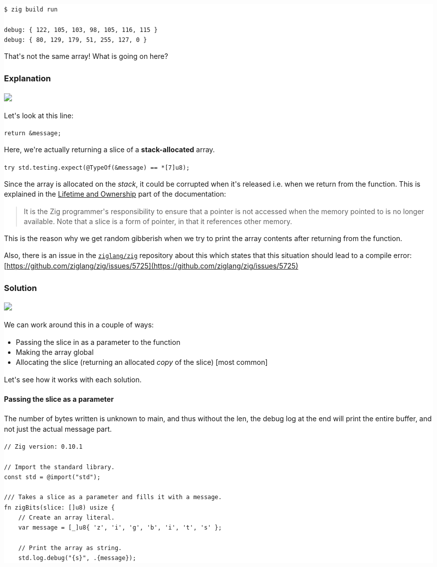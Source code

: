 ```sh
$ zig build run

debug: { 122, 105, 103, 98, 105, 116, 115 }
debug: { 80, 129, 179, 51, 255, 127, 0 }
```

That's not the same array! What is going on here?

### Explanation

<img src="/ziggy_think.svg" style="width: 25%"/>

Let's look at this line:

```zig
return &message;
```

Here, we're actually returning a slice of a **stack-allocated** array.

```zig
try std.testing.expect(@TypeOf(&message) == *[7]u8);
```

Since the array is allocated on the _stack_, it could be corrupted when it's released i.e. when we return from the function. This is explained in the [Lifetime and Ownership](https://ziglang.org/documentation/master/#Lifetime-and-Ownership) part of the documentation:

> It is the Zig programmer's responsibility to ensure that a pointer is not accessed when the memory pointed to is no longer available. Note that a slice is a form of pointer, in that it references other memory.

This is the reason why we get random gibberish when we try to print the array contents after returning from the function.

Also, there is an issue in the [`ziglang/zig`](https://github.com/ziglang/zig) repository about this which states that this situation should lead to a compile error: [https://github.com/ziglang/zig/issues/5725](https://github.com/ziglang/zig/issues/5725)

### Solution

<img src="/ziggy_cool.svg" style="width: 20%"/>

We can work around this in a couple of ways:

- Passing the slice in as a parameter to the function
- Making the array global
- Allocating the slice (returning an allocated _copy_ of the slice) [most common]

Let's see how it works with each solution.

#### Passing the slice as a parameter

The number of bytes written is unknown to main, and thus without the len, the debug log at the end will print the entire buffer, and not just the actual message part.

```zig
// Zig version: 0.10.1

// Import the standard library.
const std = @import("std");

/// Takes a slice as a parameter and fills it with a message.
fn zigBits(slice: []u8) usize {
    // Create an array literal.
    var message = [_]u8{ 'z', 'i', 'g', 'b', 'i', 't', 's' };

    // Print the array as string.
    std.log.debug("{s}", .{message});
```
